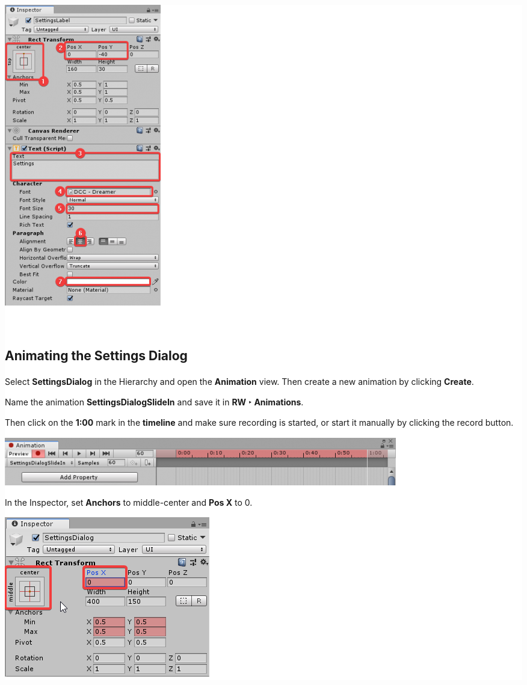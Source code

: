 ![](https://github.com/icodes-studio/wiki/blob/main/STUDY%2BRND/Unity3D%20Tutorials/Introduction%20to%20Unity%20UI/Assets/271-259x500.png)

　

## Animating the Settings Dialog

Select **SettingsDialog** in the Hierarchy and open the **Animation** view. Then create a new animation by clicking **Create**.

Name the animation **SettingsDialogSlideIn** and save it in **RW ‣ Animations**.

Then click on the **1:00** mark in the **timeline** and make sure recording is started, or start it manually by clicking the record button.

![](https://github.com/icodes-studio/wiki/blob/main/STUDY%2BRND/Unity3D%20Tutorials/Introduction%20to%20Unity%20UI/Assets/newAnimation-650x79.png)

In the Inspector, set **Anchors** to middle-center and **Pos X** to 0.

![](https://github.com/icodes-studio/wiki/blob/main/STUDY%2BRND/Unity3D%20Tutorials/Introduction%20to%20Unity%20UI/Assets/311.png)
